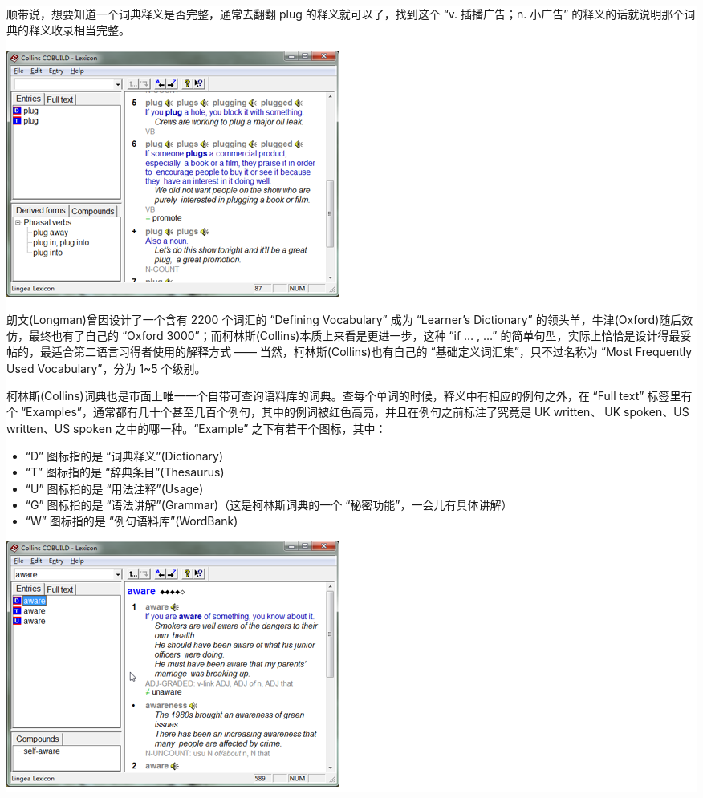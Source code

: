 顺带说，想要知道一个词典释义是否完整，通常去翻翻 plug 的释义就可以了，找到这个 “v. 插播广告；n. 小广告” 的释义的话就说明那个词典的释义收录相当完整。 
 
![](images/figure39.png) 
 
朗文(Longman)曾因设计了一个含有 2200 个词汇的 “Defining Vocabulary” 成为 “Learner’s Dictionary” 的领头羊，牛津(Oxford)随后效仿，最终也有了自己的 “Oxford 3000”；而柯林斯(Collins)本质上来看是更进一步，这种 “if … , …” 的简单句型，实际上恰恰是设计得最妥帖的，最适合第二语言习得者使用的解释方式 —— 当然，柯林斯(Collins)也有自己的 “基础定义词汇集”，只不过名称为 “Most Frequently Used Vocabulary”，分为 1~5 个级别。 
 
柯林斯(Collins)词典也是市面上唯一一个自带可查询语料库的词典。查每个单词的时候，释义中有相应的例句之外，在 “Full text” 标签里有个 “Examples”，通常都有几十个甚至几百个例句，其中的例词被红色高亮，并且在例句之前标注了究竟是 UK written、 UK spoken、US written、US spoken 之中的哪一种。“Example” 之下有若干个图标，其中： 
 
* “D” 图标指的是 “词典释义”(Dictionary) 
* “T” 图标指的是 “辞典条目”(Thesaurus) 
* “U” 图标指的是 “用法注释”(Usage) 
* “G” 图标指的是 “语法讲解”(Grammar)（这是柯林斯词典的一个 “秘密功能”，一会儿有具体讲解） 
* “W” 图标指的是 “例句语料库”(WordBank) 
 
![](images/figure40.png) 
 